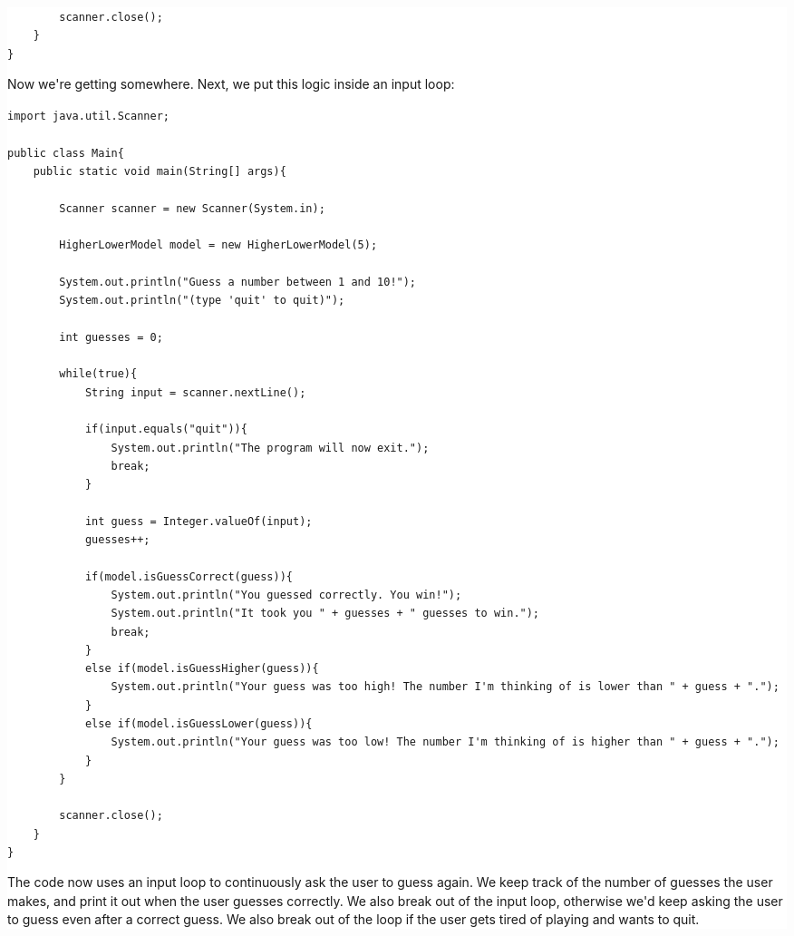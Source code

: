     		scanner.close();
    	}
    }
    

Now we're getting somewhere. Next, we put this logic inside an input loop:

    
    
    import java.util.Scanner;
    
    public class Main{
    	public static void main(String[] args){
    		
    		Scanner scanner = new Scanner(System.in);
    
    		HigherLowerModel model = new HigherLowerModel(5);
    
    		System.out.println("Guess a number between 1 and 10!");
    		System.out.println("(type 'quit' to quit)");
    		
    		int guesses = 0;
    
    		while(true){
    			String input = scanner.nextLine();
    			
    			if(input.equals("quit")){
    				System.out.println("The program will now exit.");
    				break;
    			}
    			
    			int guess = Integer.valueOf(input);
    			guesses++;
    
    			if(model.isGuessCorrect(guess)){
    				System.out.println("You guessed correctly. You win!");
    				System.out.println("It took you " + guesses + " guesses to win.");
    				break;
    			}
    			else if(model.isGuessHigher(guess)){
    				System.out.println("Your guess was too high! The number I'm thinking of is lower than " + guess + ".");
    			}
    			else if(model.isGuessLower(guess)){
    				System.out.println("Your guess was too low! The number I'm thinking of is higher than " + guess + ".");
    			}
    		}
    
    		scanner.close();
    	}
    }
    

The code now uses an input loop to continuously ask the user to guess again.
We keep track of the number of guesses the user makes, and print it out when
the user guesses correctly. We also break out of the input loop, otherwise
we'd keep asking the user to guess even after a correct guess. We also break
out of the loop if the user gets tired of playing and wants to quit.
